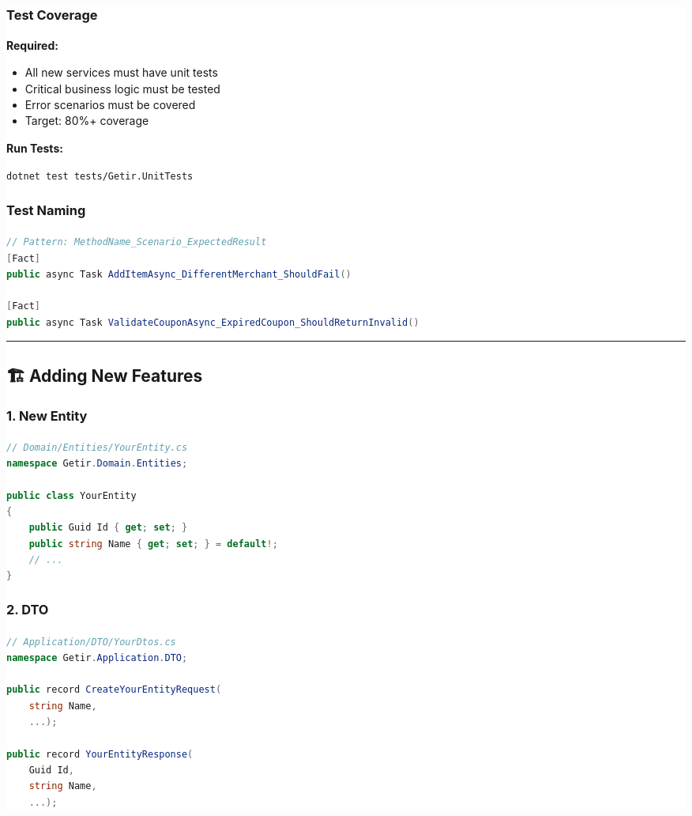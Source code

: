 ### Test Coverage

**Required:**
- All new services must have unit tests
- Critical business logic must be tested
- Error scenarios must be covered
- Target: 80%+ coverage

**Run Tests:**
```bash
dotnet test tests/Getir.UnitTests
```

### Test Naming

```csharp
// Pattern: MethodName_Scenario_ExpectedResult
[Fact]
public async Task AddItemAsync_DifferentMerchant_ShouldFail()

[Fact]
public async Task ValidateCouponAsync_ExpiredCoupon_ShouldReturnInvalid()
```

---

## 🏗️ Adding New Features

### 1. New Entity

```csharp
// Domain/Entities/YourEntity.cs
namespace Getir.Domain.Entities;

public class YourEntity
{
    public Guid Id { get; set; }
    public string Name { get; set; } = default!;
    // ...
}
```

### 2. DTO

```csharp
// Application/DTO/YourDtos.cs
namespace Getir.Application.DTO;

public record CreateYourEntityRequest(
    string Name,
    ...);

public record YourEntityResponse(
    Guid Id,
    string Name,
    ...);
```
